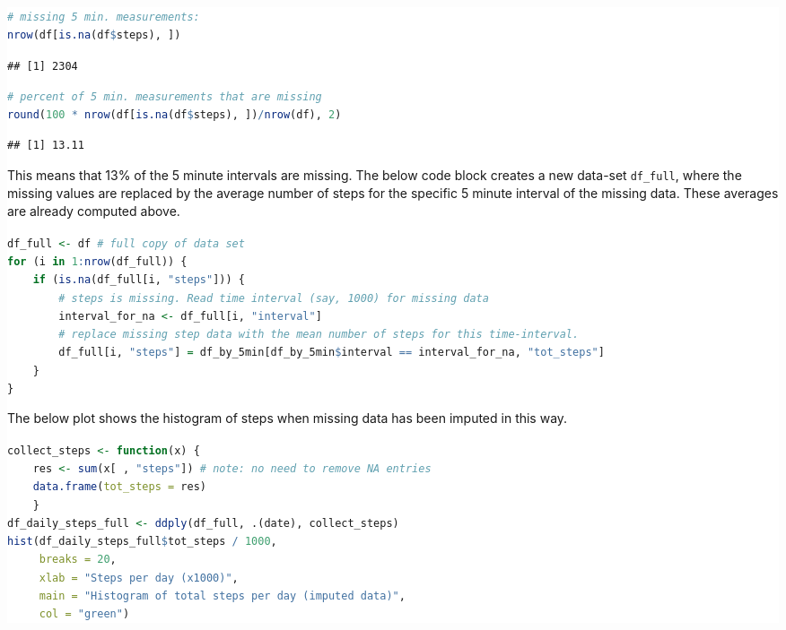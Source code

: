 ```r
# missing 5 min. measurements:
nrow(df[is.na(df$steps), ])
```

```
## [1] 2304
```

```r
# percent of 5 min. measurements that are missing
round(100 * nrow(df[is.na(df$steps), ])/nrow(df), 2)  
```

```
## [1] 13.11
```

This means that 13% of the 5 minute intervals are missing. The below code block creates a new data-set `df_full`, where the missing values are replaced by the average number of steps for the specific 5 minute interval of the missing data. These averages are already computed above. 


```r
df_full <- df # full copy of data set
for (i in 1:nrow(df_full)) {
    if (is.na(df_full[i, "steps"])) {
        # steps is missing. Read time interval (say, 1000) for missing data
        interval_for_na <- df_full[i, "interval"]
        # replace missing step data with the mean number of steps for this time-interval. 
        df_full[i, "steps"] = df_by_5min[df_by_5min$interval == interval_for_na, "tot_steps"]
    }
}
```

The below plot shows the histogram of steps when missing data has been imputed in this way. 


```r
collect_steps <- function(x) {
    res <- sum(x[ , "steps"]) # note: no need to remove NA entries
    data.frame(tot_steps = res)
    }
df_daily_steps_full <- ddply(df_full, .(date), collect_steps)
hist(df_daily_steps_full$tot_steps / 1000, 
     breaks = 20, 
     xlab = "Steps per day (x1000)",
     main = "Histogram of total steps per day (imputed data)",
     col = "green")
```
